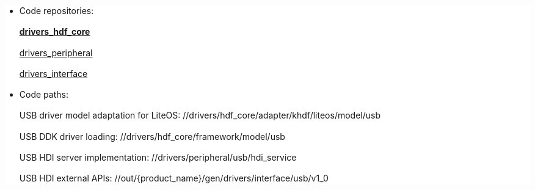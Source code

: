 - Code repositories:

  **[drivers\_hdf\_core](https://gitee.com/openharmony/drivers_hdf_core)**

  [drivers\_peripheral](https://gitee.com/openharmony/drivers_peripheral)

  [drivers\_interface](https://gitee.com/openharmony/drivers_interface)

- Code paths:

  USB driver model adaptation for LiteOS: //drivers/hdf_core/adapter/khdf/liteos/model/usb

  USB DDK driver loading: //drivers/hdf_core/framework/model/usb

  USB HDI server implementation: //drivers/peripheral/usb/hdi_service

  USB HDI external APIs: //out/{product_name}/gen/drivers/interface/usb/v1_0
